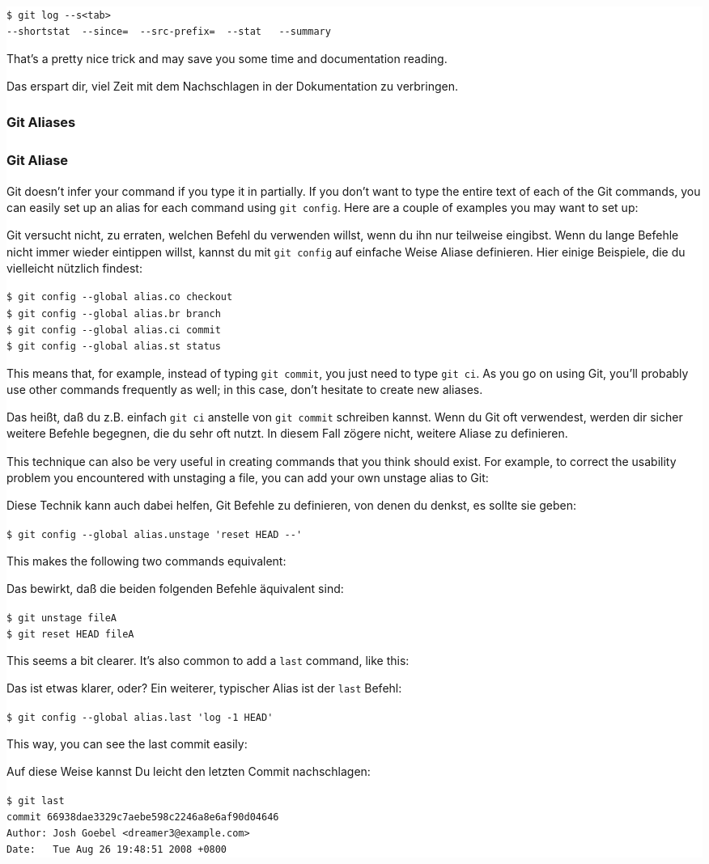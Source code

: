 	$ git log --s<tab>
	--shortstat  --since=  --src-prefix=  --stat   --summary

That’s a pretty nice trick and may save you some time and documentation reading.

Das erspart dir, viel Zeit mit dem Nachschlagen in der Dokumentation zu verbringen.

### Git Aliases ###

### Git Aliase ###

Git doesn’t infer your command if you type it in partially. If you don’t want to type the entire text of each of the Git commands, you can easily set up an alias for each command using `git config`. Here are a couple of examples you may want to set up:

Git versucht nicht, zu erraten, welchen Befehl du verwenden willst, wenn du ihn nur teilweise eingibst. Wenn du lange Befehle nicht immer wieder eintippen willst, kannst du mit `git config` auf einfache Weise Aliase definieren. Hier einige Beispiele, die du vielleicht nützlich findest:

	$ git config --global alias.co checkout
	$ git config --global alias.br branch
	$ git config --global alias.ci commit
	$ git config --global alias.st status

This means that, for example, instead of typing `git commit`, you just need to type `git ci`. As you go on using Git, you’ll probably use other commands frequently as well; in this case, don’t hesitate to create new aliases.

Das heißt, daß du z.B. einfach `git ci` anstelle von `git commit` schreiben kannst. Wenn du Git oft verwendest, werden dir sicher weitere Befehle begegnen, die du sehr oft nutzt. In diesem Fall zögere nicht, weitere Aliase zu definieren.

This technique can also be very useful in creating commands that you think should exist. For example, to correct the usability problem you encountered with unstaging a file, you can add your own unstage alias to Git:

Diese Technik kann auch dabei helfen, Git Befehle zu definieren, von denen du denkst, es sollte sie geben:

	$ git config --global alias.unstage 'reset HEAD --'

This makes the following two commands equivalent:

Das bewirkt, daß die beiden folgenden Befehle äquivalent sind:

	$ git unstage fileA
	$ git reset HEAD fileA

This seems a bit clearer. It’s also common to add a `last` command, like this:

Das ist etwas klarer, oder? Ein weiterer, typischer Alias ist der `last` Befehl:

	$ git config --global alias.last 'log -1 HEAD'

This way, you can see the last commit easily:

Auf diese Weise kannst Du leicht den letzten Commit nachschlagen:
	
	$ git last
	commit 66938dae3329c7aebe598c2246a8e6af90d04646
	Author: Josh Goebel <dreamer3@example.com>
	Date:   Tue Aug 26 19:48:51 2008 +0800
